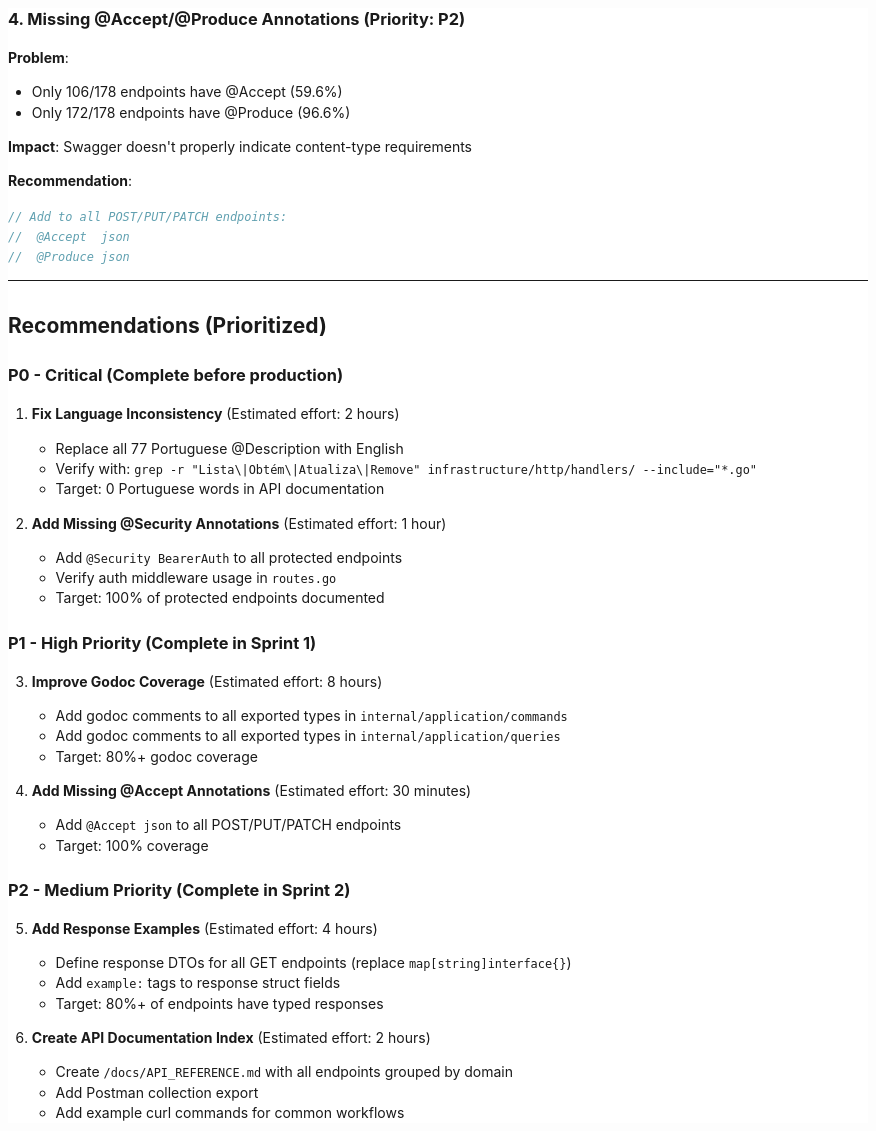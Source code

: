 ### 4. Missing @Accept/@Produce Annotations (**Priority: P2**)

**Problem**: 
- Only 106/178 endpoints have @Accept (59.6%)
- Only 172/178 endpoints have @Produce (96.6%)

**Impact**: Swagger doesn't properly indicate content-type requirements

**Recommendation**:
```go
// Add to all POST/PUT/PATCH endpoints:
//  @Accept  json
//  @Produce json
```

---

## Recommendations (Prioritized)

### P0 - Critical (Complete before production)

1. **Fix Language Inconsistency** (Estimated effort: 2 hours)
   - Replace all 77 Portuguese @Description with English
   - Verify with: `grep -r "Lista\|Obtém\|Atualiza\|Remove" infrastructure/http/handlers/ --include="*.go"`
   - Target: 0 Portuguese words in API documentation

2. **Add Missing @Security Annotations** (Estimated effort: 1 hour)
   - Add `@Security BearerAuth` to all protected endpoints
   - Verify auth middleware usage in `routes.go`
   - Target: 100% of protected endpoints documented

### P1 - High Priority (Complete in Sprint 1)

3. **Improve Godoc Coverage** (Estimated effort: 8 hours)
   - Add godoc comments to all exported types in `internal/application/commands`
   - Add godoc comments to all exported types in `internal/application/queries`
   - Target: 80%+ godoc coverage

4. **Add Missing @Accept Annotations** (Estimated effort: 30 minutes)
   - Add `@Accept json` to all POST/PUT/PATCH endpoints
   - Target: 100% coverage

### P2 - Medium Priority (Complete in Sprint 2)

5. **Add Response Examples** (Estimated effort: 4 hours)
   - Define response DTOs for all GET endpoints (replace `map[string]interface{}`)
   - Add `example:` tags to response struct fields
   - Target: 80%+ of endpoints have typed responses

6. **Create API Documentation Index** (Estimated effort: 2 hours)
   - Create `/docs/API_REFERENCE.md` with all endpoints grouped by domain
   - Add Postman collection export
   - Add example curl commands for common workflows
